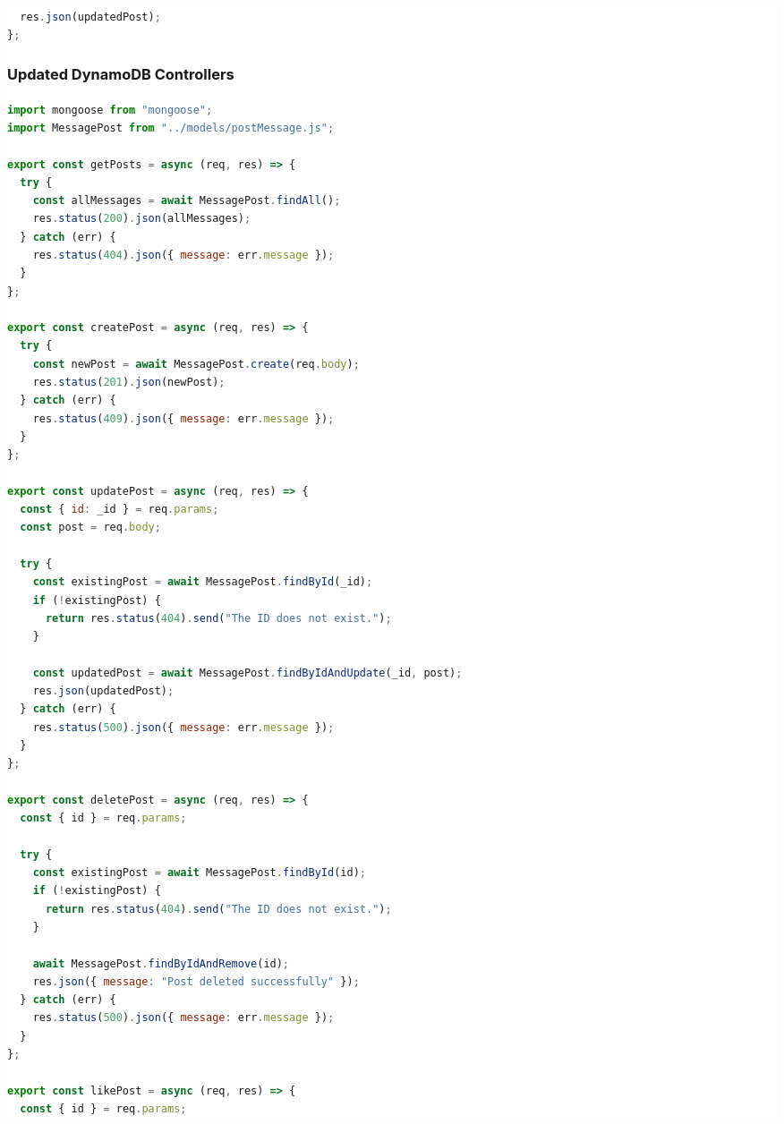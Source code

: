 ```javascript
  res.json(updatedPost);
};
```

### Updated DynamoDB Controllers

```javascript
import mongoose from "mongoose";
import MessagePost from "../models/postMessage.js";

export const getPosts = async (req, res) => {
  try {
    const allMessages = await MessagePost.findAll();
    res.status(200).json(allMessages);
  } catch (err) {
    res.status(404).json({ message: err.message });
  }
};

export const createPost = async (req, res) => {
  try {
    const newPost = await MessagePost.create(req.body);
    res.status(201).json(newPost);
  } catch (err) {
    res.status(409).json({ message: err.message });
  }
};

export const updatePost = async (req, res) => {
  const { id: _id } = req.params;
  const post = req.body;

  try {
    const existingPost = await MessagePost.findById(_id);
    if (!existingPost) {
      return res.status(404).send("The ID does not exist.");
    }

    const updatedPost = await MessagePost.findByIdAndUpdate(_id, post);
    res.json(updatedPost);
  } catch (err) {
    res.status(500).json({ message: err.message });
  }
};

export const deletePost = async (req, res) => {
  const { id } = req.params;

  try {
    const existingPost = await MessagePost.findById(id);
    if (!existingPost) {
      return res.status(404).send("The ID does not exist.");
    }

    await MessagePost.findByIdAndRemove(id);
    res.json({ message: "Post deleted successfully" });
  } catch (err) {
    res.status(500).json({ message: err.message });
  }
};

export const likePost = async (req, res) => {
  const { id } = req.params;
```